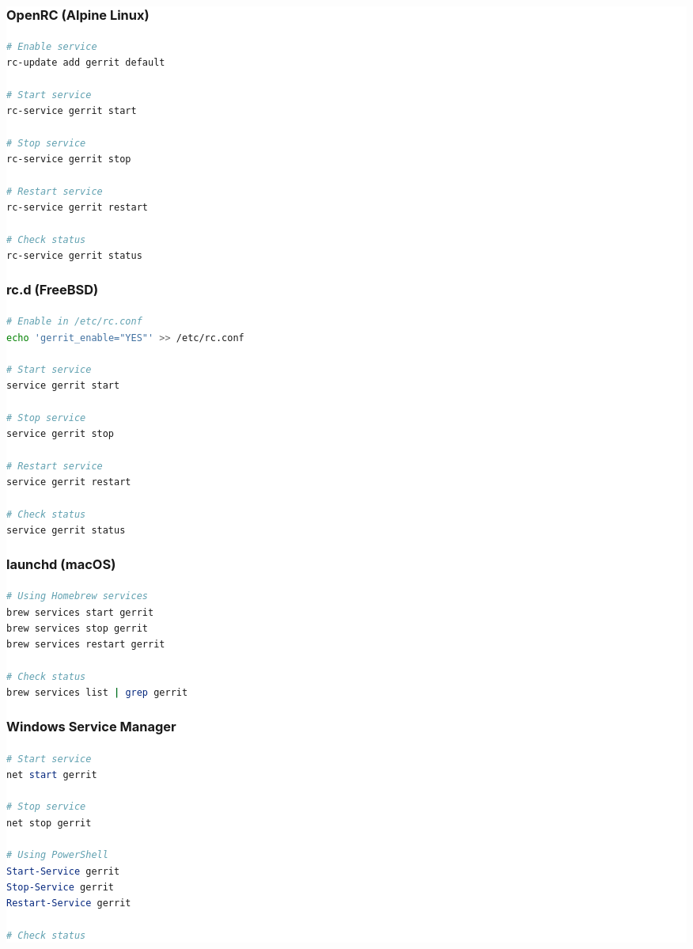 ### OpenRC (Alpine Linux)

```bash
# Enable service
rc-update add gerrit default

# Start service
rc-service gerrit start

# Stop service
rc-service gerrit stop

# Restart service
rc-service gerrit restart

# Check status
rc-service gerrit status
```

### rc.d (FreeBSD)

```bash
# Enable in /etc/rc.conf
echo 'gerrit_enable="YES"' >> /etc/rc.conf

# Start service
service gerrit start

# Stop service
service gerrit stop

# Restart service
service gerrit restart

# Check status
service gerrit status
```

### launchd (macOS)

```bash
# Using Homebrew services
brew services start gerrit
brew services stop gerrit
brew services restart gerrit

# Check status
brew services list | grep gerrit
```

### Windows Service Manager

```powershell
# Start service
net start gerrit

# Stop service
net stop gerrit

# Using PowerShell
Start-Service gerrit
Stop-Service gerrit
Restart-Service gerrit

# Check status
```